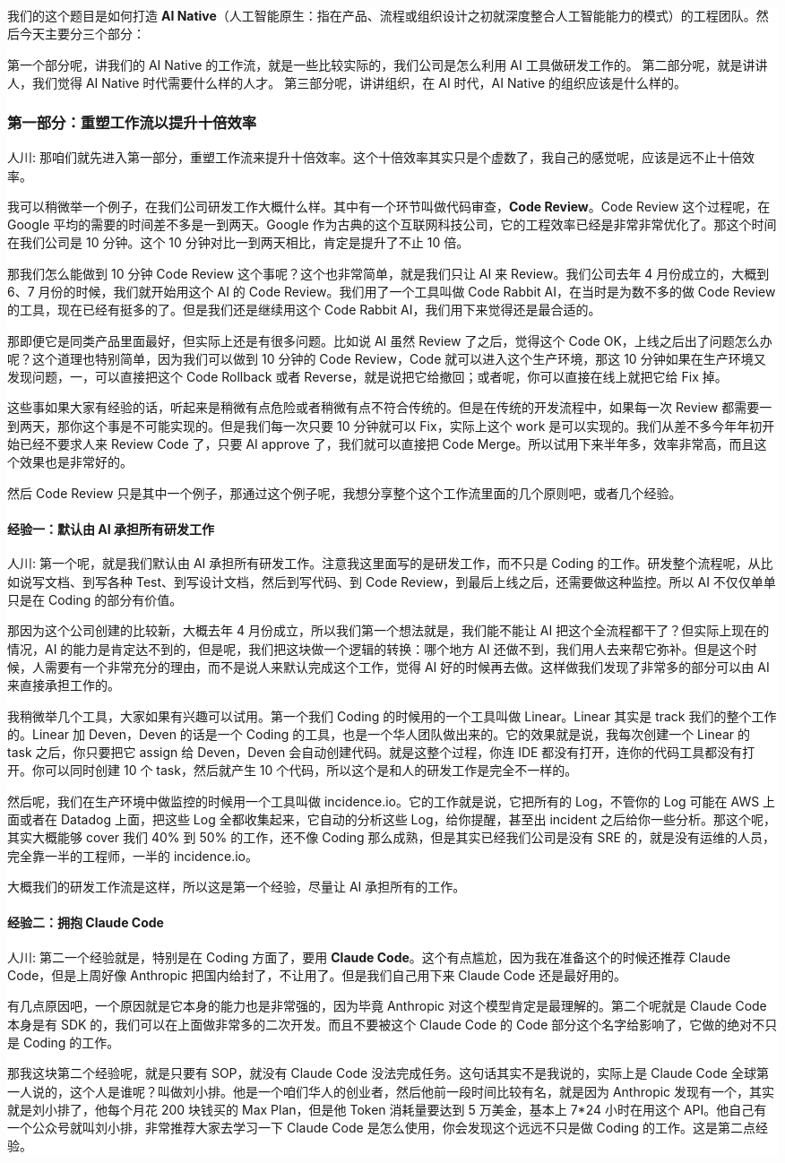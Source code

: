 我们的这个题目是如何打造 **AI Native**（人工智能原生：指在产品、流程或组织设计之初就深度整合人工智能能力的模式）的工程团队。然后今天主要分三个部分：

第一个部分呢，讲我们的 AI Native 的工作流，就是一些比较实际的，我们公司是怎么利用 AI 工具做研发工作的。
第二部分呢，就是讲讲人，我们觉得 AI Native 时代需要什么样的人才。
第三部分呢，讲讲组织，在 AI 时代，AI Native 的组织应该是什么样的。

### 第一部分：重塑工作流以提升十倍效率

人川: 那咱们就先进入第一部分，重塑工作流来提升十倍效率。这个十倍效率其实只是个虚数了，我自己的感觉呢，应该是远不止十倍效率。

我可以稍微举一个例子，在我们公司研发工作大概什么样。其中有一个环节叫做代码审查，**Code Review**。Code Review 这个过程呢，在 Google 平均的需要的时间差不多是一到两天。Google 作为古典的这个互联网科技公司，它的工程效率已经是非常非常优化了。那这个时间在我们公司是 10 分钟。这个 10 分钟对比一到两天相比，肯定是提升了不止 10 倍。

那我们怎么能做到 10 分钟 Code Review 这个事呢？这个也非常简单，就是我们只让 AI 来 Review。我们公司去年 4 月份成立的，大概到 6、7 月份的时候，我们就开始用这个 AI 的 Code Review。我们用了一个工具叫做 Code Rabbit AI，在当时是为数不多的做 Code Review 的工具，现在已经有挺多的了。但是我们还是继续用这个 Code Rabbit AI，我们用下来觉得还是最合适的。

那即便它是同类产品里面最好，但实际上还是有很多问题。比如说 AI 虽然 Review 了之后，觉得这个 Code OK，上线之后出了问题怎么办呢？这个道理也特别简单，因为我们可以做到 10 分钟的 Code Review，Code 就可以进入这个生产环境，那这 10 分钟如果在生产环境又发现问题，一，可以直接把这个 Code Rollback 或者 Reverse，就是说把它给撤回；或者呢，你可以直接在线上就把它给 Fix 掉。

这些事如果大家有经验的话，听起来是稍微有点危险或者稍微有点不符合传统的。但是在传统的开发流程中，如果每一次 Review 都需要一到两天，那你这个事是不可能实现的。但是我们每一次只要 10 分钟就可以 Fix，实际上这个 work 是可以实现的。我们从差不多今年年初开始已经不要求人来 Review Code 了，只要 AI approve 了，我们就可以直接把 Code Merge。所以试用下来半年多，效率非常高，而且这个效果也是非常好的。

然后 Code Review 只是其中一个例子，那通过这个例子呢，我想分享整个这个工作流里面的几个原则吧，或者几个经验。

#### 经验一：默认由 AI 承担所有研发工作

人川: 第一个呢，就是我们默认由 AI 承担所有研发工作。注意我这里面写的是研发工作，而不只是 Coding 的工作。研发整个流程呢，从比如说写文档、到写各种 Test、到写设计文档，然后到写代码、到 Code Review，到最后上线之后，还需要做这种监控。所以 AI 不仅仅单单只是在 Coding 的部分有价值。

那因为这个公司创建的比较新，大概去年 4 月份成立，所以我们第一个想法就是，我们能不能让 AI 把这个全流程都干了？但实际上现在的情况，AI 的能力是肯定达不到的，但是呢，我们把这块做一个逻辑的转换：哪个地方 AI 还做不到，我们用人去来帮它弥补。但是这个时候，人需要有一个非常充分的理由，而不是说人来默认完成这个工作，觉得 AI 好的时候再去做。这样做我们发现了非常多的部分可以由 AI 来直接承担工作的。

我稍微举几个工具，大家如果有兴趣可以试用。第一个我们 Coding 的时候用的一个工具叫做 Linear。Linear 其实是 track 我们的整个工作的。Linear 加 Deven，Deven 的话是一个 Coding 的工具，也是一个华人团队做出来的。它的效果就是说，我每次创建一个 Linear 的 task 之后，你只要把它 assign 给 Deven，Deven 会自动创建代码。就是这整个过程，你连 IDE 都没有打开，连你的代码工具都没有打开。你可以同时创建 10 个 task，然后就产生 10 个代码，所以这个是和人的研发工作是完全不一样的。

然后呢，我们在生产环境中做监控的时候用一个工具叫做 incidence.io。它的工作就是说，它把所有的 Log，不管你的 Log 可能在 AWS 上面或者在 Datadog 上面，把这些 Log 全都收集起来，它自动的分析这些 Log，给你提醒，甚至出 incident 之后给你一些分析。那这个呢，其实大概能够 cover 我们 40% 到 50% 的工作，还不像 Coding 那么成熟，但是其实已经我们公司是没有 SRE 的，就是没有运维的人员，完全靠一半的工程师，一半的 incidence.io。

大概我们的研发工作流是这样，所以这是第一个经验，尽量让 AI 承担所有的工作。

#### 经验二：拥抱 Claude Code

人川: 第二一个经验就是，特别是在 Coding 方面了，要用 **Claude Code**。这个有点尴尬，因为我在准备这个的时候还推荐 Claude Code，但是上周好像 Anthropic 把国内给封了，不让用了。但是我们自己用下来 Claude Code 还是最好用的。

有几点原因吧，一个原因就是它本身的能力也是非常强的，因为毕竟 Anthropic 对这个模型肯定是最理解的。第二个呢就是 Claude Code 本身是有 SDK 的，我们可以在上面做非常多的二次开发。而且不要被这个 Claude Code 的 Code 部分这个名字给影响了，它做的绝对不只是 Coding 的工作。

那我这块第二个经验呢，就是只要有 SOP，就没有 Claude Code 没法完成任务。这句话其实不是我说的，实际上是 Claude Code 全球第一人说的，这个人是谁呢？叫做刘小排。他是一个咱们华人的创业者，然后他前一段时间比较有名，就是因为 Anthropic 发现有一个，其实就是刘小排了，他每个月花 200 块钱买的 Max Plan，但是他 Token 消耗量要达到 5 万美金，基本上 7*24 小时在用这个 API。他自己有一个公众号就叫刘小排，非常推荐大家去学习一下 Claude Code 是怎么使用，你会发现这个远远不只是做 Coding 的工作。这是第二点经验。
